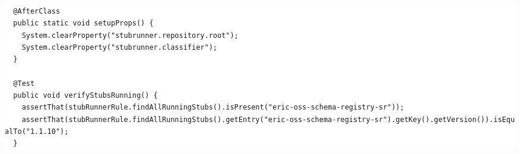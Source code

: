 ```
  @AfterClass
  public static void setupProps() {
    System.clearProperty("stubrunner.repository.root");
    System.clearProperty("stubrunner.classifier");
  }

  @Test
  public void verifyStubsRunning() {
    assertThat(stubRunnerRule.findAllRunningStubs().isPresent("eric-oss-schema-registry-sr"));
    assertThat(stubRunnerRule.findAllRunningStubs().getEntry("eric-oss-schema-registry-sr").getKey().getVersion()).isEqualTo("1.1.10");
  }
```

[SIP-api-docs]: https://adp.ericsson.se/marketplace/service-identity-provider-tls/documentation/development/dpi/api-documentation
[SR-api-docs]: https://docs.confluent.io/platform/7.1.0/schema-registry/develop/api.html
[SR-gerrit]: https://gerrit-gamma.gic.ericsson.se/#/admin/projects/AIA/microservices/schemaregistry
[SR-guide]: https://adp.ericsson.se/marketplace/schema-registry-sr/documentation/
[SR-stubs]: https://arm.seli.gic.ericsson.se/artifactory/proj-eric-oss-release-local/com/ericsson/oss/dmi/eric-oss-schema-registry-sr/